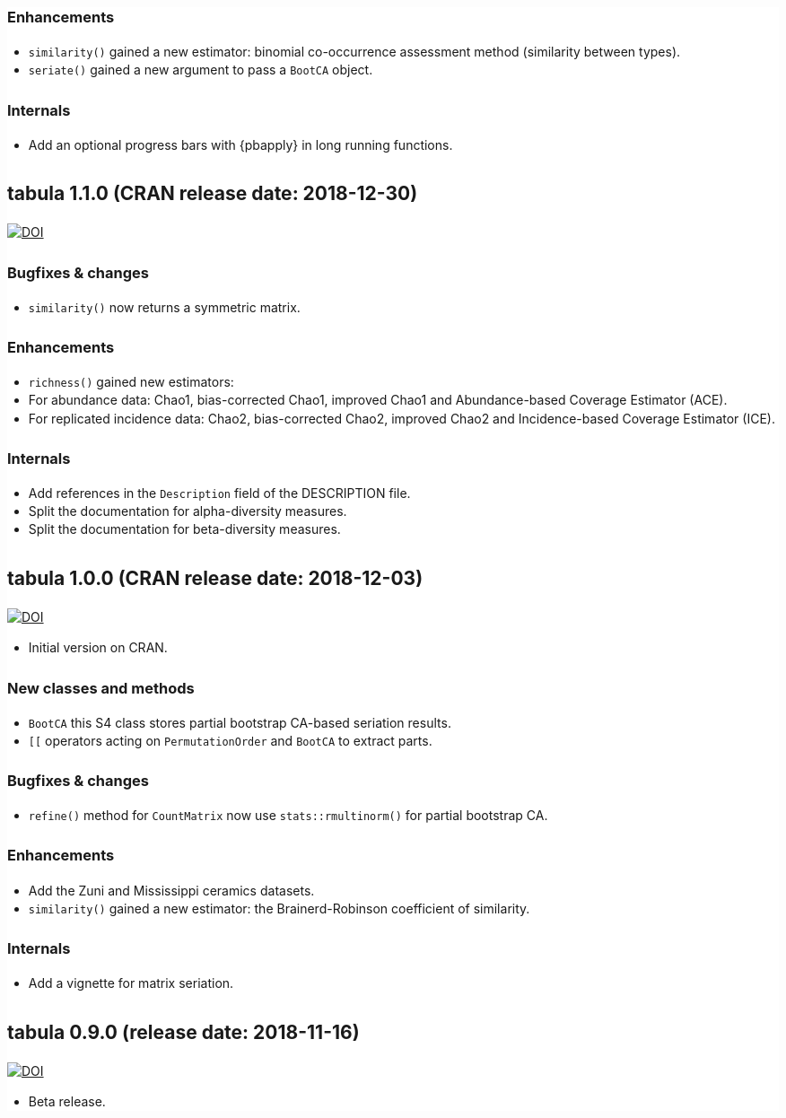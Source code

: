 ### Enhancements
* `similarity()` gained a new estimator: binomial co-occurrence assessment method (similarity between types).
* `seriate()` gained a new argument to pass a `BootCA` object.

### Internals
* Add an optional progress bars with {pbapply} in long running functions.

## tabula 1.1.0 (CRAN release date: 2018-12-30)
[![DOI](https://zenodo.org/badge/DOI/10.5281/zenodo.2529084.svg)](https://doi.org/10.5281/zenodo.2529084)

### Bugfixes & changes
* `similarity()` now returns a symmetric matrix.

### Enhancements
* `richness()` gained new estimators:
* For abundance data: Chao1, bias-corrected Chao1, improved Chao1 and Abundance-based Coverage Estimator (ACE).
* For replicated incidence data: Chao2, bias-corrected Chao2, improved Chao2 and Incidence-based Coverage Estimator (ICE).

### Internals
* Add references in the `Description` field of the DESCRIPTION file.
* Split the documentation for alpha-diversity measures.
* Split the documentation for beta-diversity measures.

## tabula 1.0.0 (CRAN release date: 2018-12-03)
[![DOI](https://zenodo.org/badge/DOI/10.5281/zenodo.1881131.svg)](https://doi.org/10.5281/zenodo.1881131)

* Initial version on CRAN.

### New classes and methods
* `BootCA` this S4 class stores partial bootstrap CA-based seriation results.
* `[[` operators acting on `PermutationOrder` and `BootCA` to extract parts.

### Bugfixes & changes
* `refine()` method for `CountMatrix` now use `stats::rmultinorm()` for partial bootstrap CA.

### Enhancements
* Add the Zuni and Mississippi ceramics datasets.
* `similarity()` gained a new estimator: the Brainerd-Robinson coefficient of similarity.

### Internals
* Add a vignette for matrix seriation.

## tabula 0.9.0 (release date: 2018-11-16)
[![DOI](https://zenodo.org/badge/DOI/10.5281/zenodo.1489945.svg)](https://doi.org/10.5281/zenodo.1489945)

* Beta release.
